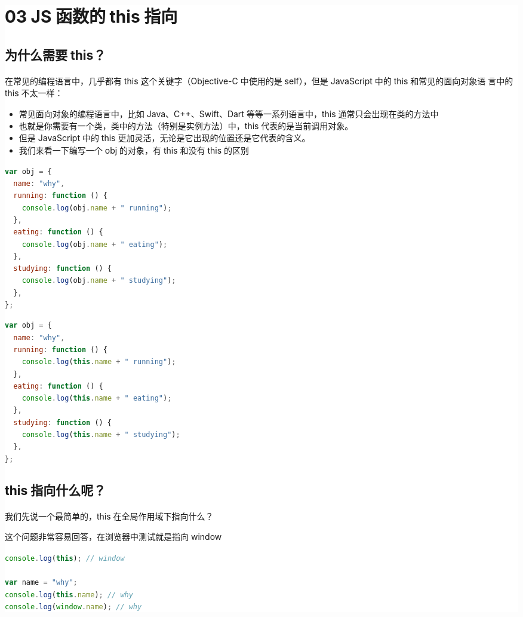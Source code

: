 # 03 JS 函数的 this 指向

## 为什么需要 this？

在常见的编程语言中，几乎都有 this 这个关键字（Objective-C 中使用的是 self），但是 JavaScript 中的 this 和常见的面向对象语
言中的 this 不太一样：

- 常见面向对象的编程语言中，比如 Java、C++、Swift、Dart 等等一系列语言中，this 通常只会出现在类的方法中
- 也就是你需要有一个类，类中的方法（特别是实例方法）中，this 代表的是当前调用对象。
- 但是 JavaScript 中的 this 更加灵活，无论是它出现的位置还是它代表的含义。
- 我们来看一下编写一个 obj 的对象，有 this 和没有 this 的区别

```js
var obj = {
  name: "why",
  running: function () {
    console.log(obj.name + " running");
  },
  eating: function () {
    console.log(obj.name + " eating");
  },
  studying: function () {
    console.log(obj.name + " studying");
  },
};
```

```js
var obj = {
  name: "why",
  running: function () {
    console.log(this.name + " running");
  },
  eating: function () {
    console.log(this.name + " eating");
  },
  studying: function () {
    console.log(this.name + " studying");
  },
};
```

## this 指向什么呢？

我们先说一个最简单的，this 在全局作用域下指向什么？

这个问题非常容易回答，在浏览器中测试就是指向 window

```js
console.log(this); // window

var name = "why";
console.log(this.name); // why
console.log(window.name); // why
```
